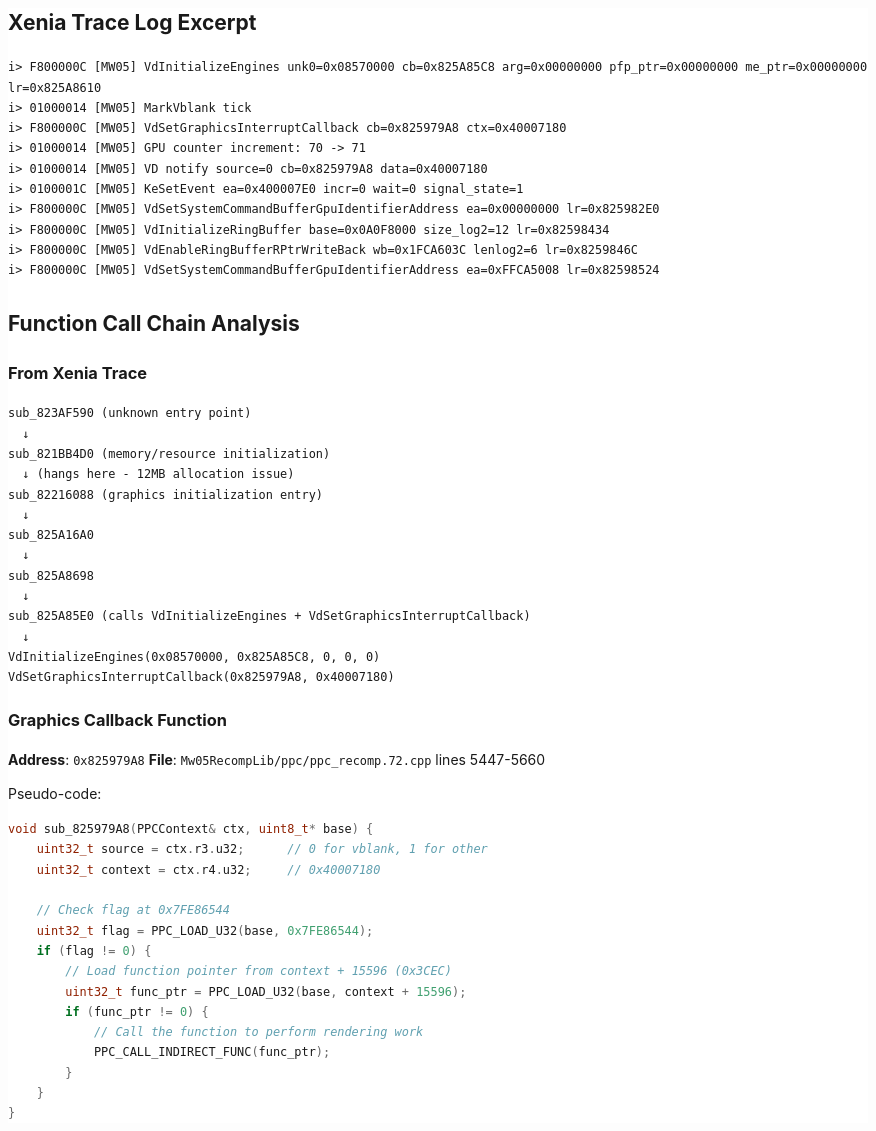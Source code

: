 ```cpp
```

## Xenia Trace Log Excerpt

```
i> F800000C [MW05] VdInitializeEngines unk0=0x08570000 cb=0x825A85C8 arg=0x00000000 pfp_ptr=0x00000000 me_ptr=0x00000000 lr=0x825A8610
i> 01000014 [MW05] MarkVblank tick
i> F800000C [MW05] VdSetGraphicsInterruptCallback cb=0x825979A8 ctx=0x40007180
i> 01000014 [MW05] GPU counter increment: 70 -> 71
i> 01000014 [MW05] VD notify source=0 cb=0x825979A8 data=0x40007180
i> 0100001C [MW05] KeSetEvent ea=0x400007E0 incr=0 wait=0 signal_state=1
i> F800000C [MW05] VdSetSystemCommandBufferGpuIdentifierAddress ea=0x00000000 lr=0x825982E0
i> F800000C [MW05] VdInitializeRingBuffer base=0x0A0F8000 size_log2=12 lr=0x82598434
i> F800000C [MW05] VdEnableRingBufferRPtrWriteBack wb=0x1FCA603C lenlog2=6 lr=0x8259846C
i> F800000C [MW05] VdSetSystemCommandBufferGpuIdentifierAddress ea=0xFFCA5008 lr=0x82598524
```

## Function Call Chain Analysis

### From Xenia Trace
```
sub_823AF590 (unknown entry point)
  ↓
sub_821BB4D0 (memory/resource initialization)
  ↓ (hangs here - 12MB allocation issue)
sub_82216088 (graphics initialization entry)
  ↓
sub_825A16A0
  ↓
sub_825A8698
  ↓
sub_825A85E0 (calls VdInitializeEngines + VdSetGraphicsInterruptCallback)
  ↓
VdInitializeEngines(0x08570000, 0x825A85C8, 0, 0, 0)
VdSetGraphicsInterruptCallback(0x825979A8, 0x40007180)
```

### Graphics Callback Function
**Address**: `0x825979A8`
**File**: `Mw05RecompLib/ppc/ppc_recomp.72.cpp` lines 5447-5660

Pseudo-code:
```cpp
void sub_825979A8(PPCContext& ctx, uint8_t* base) {
    uint32_t source = ctx.r3.u32;      // 0 for vblank, 1 for other
    uint32_t context = ctx.r4.u32;     // 0x40007180
    
    // Check flag at 0x7FE86544
    uint32_t flag = PPC_LOAD_U32(base, 0x7FE86544);
    if (flag != 0) {
        // Load function pointer from context + 15596 (0x3CEC)
        uint32_t func_ptr = PPC_LOAD_U32(base, context + 15596);
        if (func_ptr != 0) {
            // Call the function to perform rendering work
            PPC_CALL_INDIRECT_FUNC(func_ptr);
        }
    }
}
```
